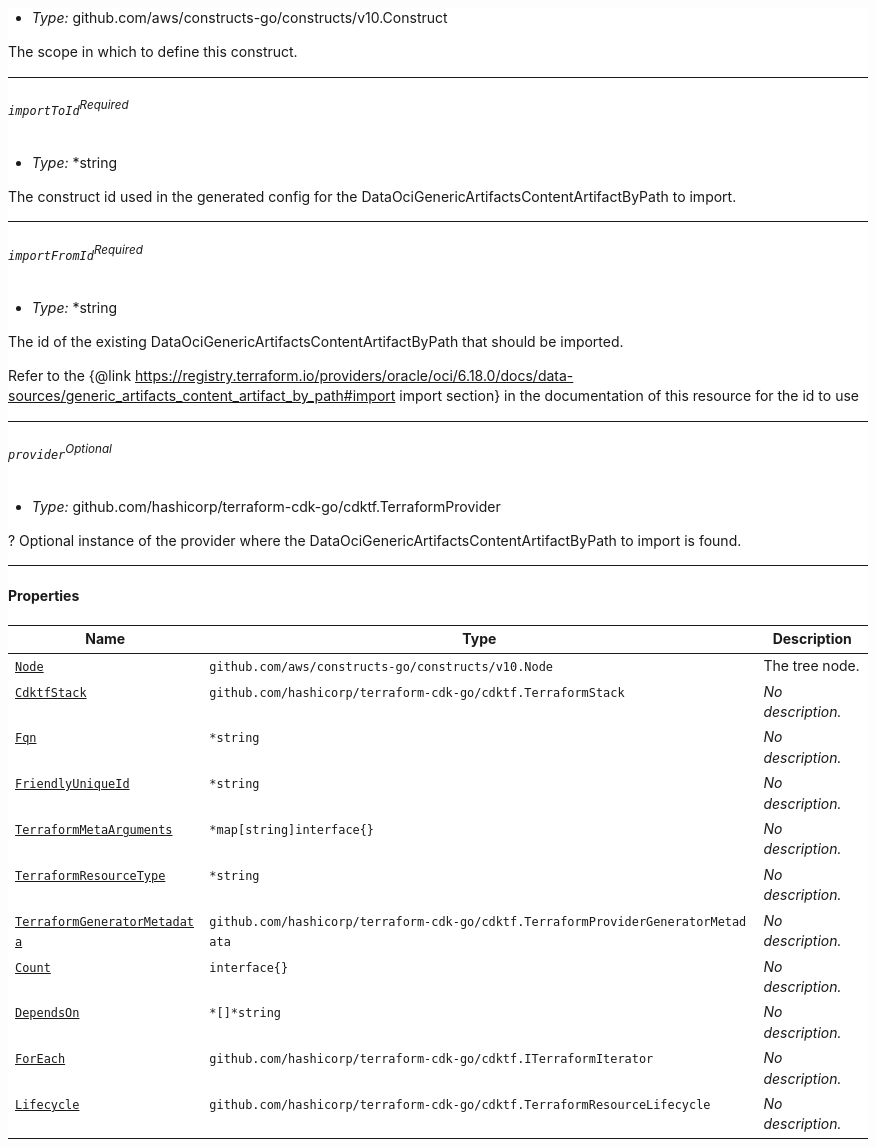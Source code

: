 - *Type:* github.com/aws/constructs-go/constructs/v10.Construct

The scope in which to define this construct.

---

###### `importToId`<sup>Required</sup> <a name="importToId" id="rhizo-co-terraform-provider-oci.dataOciGenericArtifactsContentArtifactByPath.DataOciGenericArtifactsContentArtifactByPath.generateConfigForImport.parameter.importToId"></a>

- *Type:* *string

The construct id used in the generated config for the DataOciGenericArtifactsContentArtifactByPath to import.

---

###### `importFromId`<sup>Required</sup> <a name="importFromId" id="rhizo-co-terraform-provider-oci.dataOciGenericArtifactsContentArtifactByPath.DataOciGenericArtifactsContentArtifactByPath.generateConfigForImport.parameter.importFromId"></a>

- *Type:* *string

The id of the existing DataOciGenericArtifactsContentArtifactByPath that should be imported.

Refer to the {@link https://registry.terraform.io/providers/oracle/oci/6.18.0/docs/data-sources/generic_artifacts_content_artifact_by_path#import import section} in the documentation of this resource for the id to use

---

###### `provider`<sup>Optional</sup> <a name="provider" id="rhizo-co-terraform-provider-oci.dataOciGenericArtifactsContentArtifactByPath.DataOciGenericArtifactsContentArtifactByPath.generateConfigForImport.parameter.provider"></a>

- *Type:* github.com/hashicorp/terraform-cdk-go/cdktf.TerraformProvider

? Optional instance of the provider where the DataOciGenericArtifactsContentArtifactByPath to import is found.

---

#### Properties <a name="Properties" id="Properties"></a>

| **Name** | **Type** | **Description** |
| --- | --- | --- |
| <code><a href="#rhizo-co-terraform-provider-oci.dataOciGenericArtifactsContentArtifactByPath.DataOciGenericArtifactsContentArtifactByPath.property.node">Node</a></code> | <code>github.com/aws/constructs-go/constructs/v10.Node</code> | The tree node. |
| <code><a href="#rhizo-co-terraform-provider-oci.dataOciGenericArtifactsContentArtifactByPath.DataOciGenericArtifactsContentArtifactByPath.property.cdktfStack">CdktfStack</a></code> | <code>github.com/hashicorp/terraform-cdk-go/cdktf.TerraformStack</code> | *No description.* |
| <code><a href="#rhizo-co-terraform-provider-oci.dataOciGenericArtifactsContentArtifactByPath.DataOciGenericArtifactsContentArtifactByPath.property.fqn">Fqn</a></code> | <code>*string</code> | *No description.* |
| <code><a href="#rhizo-co-terraform-provider-oci.dataOciGenericArtifactsContentArtifactByPath.DataOciGenericArtifactsContentArtifactByPath.property.friendlyUniqueId">FriendlyUniqueId</a></code> | <code>*string</code> | *No description.* |
| <code><a href="#rhizo-co-terraform-provider-oci.dataOciGenericArtifactsContentArtifactByPath.DataOciGenericArtifactsContentArtifactByPath.property.terraformMetaArguments">TerraformMetaArguments</a></code> | <code>*map[string]interface{}</code> | *No description.* |
| <code><a href="#rhizo-co-terraform-provider-oci.dataOciGenericArtifactsContentArtifactByPath.DataOciGenericArtifactsContentArtifactByPath.property.terraformResourceType">TerraformResourceType</a></code> | <code>*string</code> | *No description.* |
| <code><a href="#rhizo-co-terraform-provider-oci.dataOciGenericArtifactsContentArtifactByPath.DataOciGenericArtifactsContentArtifactByPath.property.terraformGeneratorMetadata">TerraformGeneratorMetadata</a></code> | <code>github.com/hashicorp/terraform-cdk-go/cdktf.TerraformProviderGeneratorMetadata</code> | *No description.* |
| <code><a href="#rhizo-co-terraform-provider-oci.dataOciGenericArtifactsContentArtifactByPath.DataOciGenericArtifactsContentArtifactByPath.property.count">Count</a></code> | <code>interface{}</code> | *No description.* |
| <code><a href="#rhizo-co-terraform-provider-oci.dataOciGenericArtifactsContentArtifactByPath.DataOciGenericArtifactsContentArtifactByPath.property.dependsOn">DependsOn</a></code> | <code>*[]*string</code> | *No description.* |
| <code><a href="#rhizo-co-terraform-provider-oci.dataOciGenericArtifactsContentArtifactByPath.DataOciGenericArtifactsContentArtifactByPath.property.forEach">ForEach</a></code> | <code>github.com/hashicorp/terraform-cdk-go/cdktf.ITerraformIterator</code> | *No description.* |
| <code><a href="#rhizo-co-terraform-provider-oci.dataOciGenericArtifactsContentArtifactByPath.DataOciGenericArtifactsContentArtifactByPath.property.lifecycle">Lifecycle</a></code> | <code>github.com/hashicorp/terraform-cdk-go/cdktf.TerraformResourceLifecycle</code> | *No description.* |